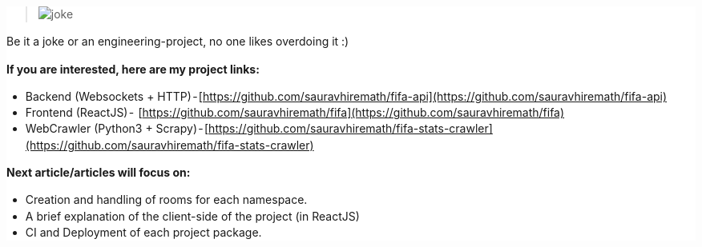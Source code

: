 > ![joke](https://miro.medium.com/max/1024/1*dvu_gRGO5U77rknVdIjT2w.jpeg)

Be it a joke or an engineering-project, no one likes overdoing it :)

**If you are interested, here are my project links:**

- Backend (Websockets + HTTP) - [https://github.com/sauravhiremath/fifa-api](https://github.com/sauravhiremath/fifa-api)
- Frontend (ReactJS) -  [https://github.com/sauravhiremath/fifa](https://github.com/sauravhiremath/fifa)
- WebCrawler (Python3 + Scrapy) - [https://github.com/sauravhiremath/fifa-stats-crawler](https://github.com/sauravhiremath/fifa-stats-crawler)

**Next article/articles will focus on:**

* Creation and handling of rooms for each namespace.
* A brief explanation of the client-side of the project (in ReactJS)
* CI and Deployment of each project package.
